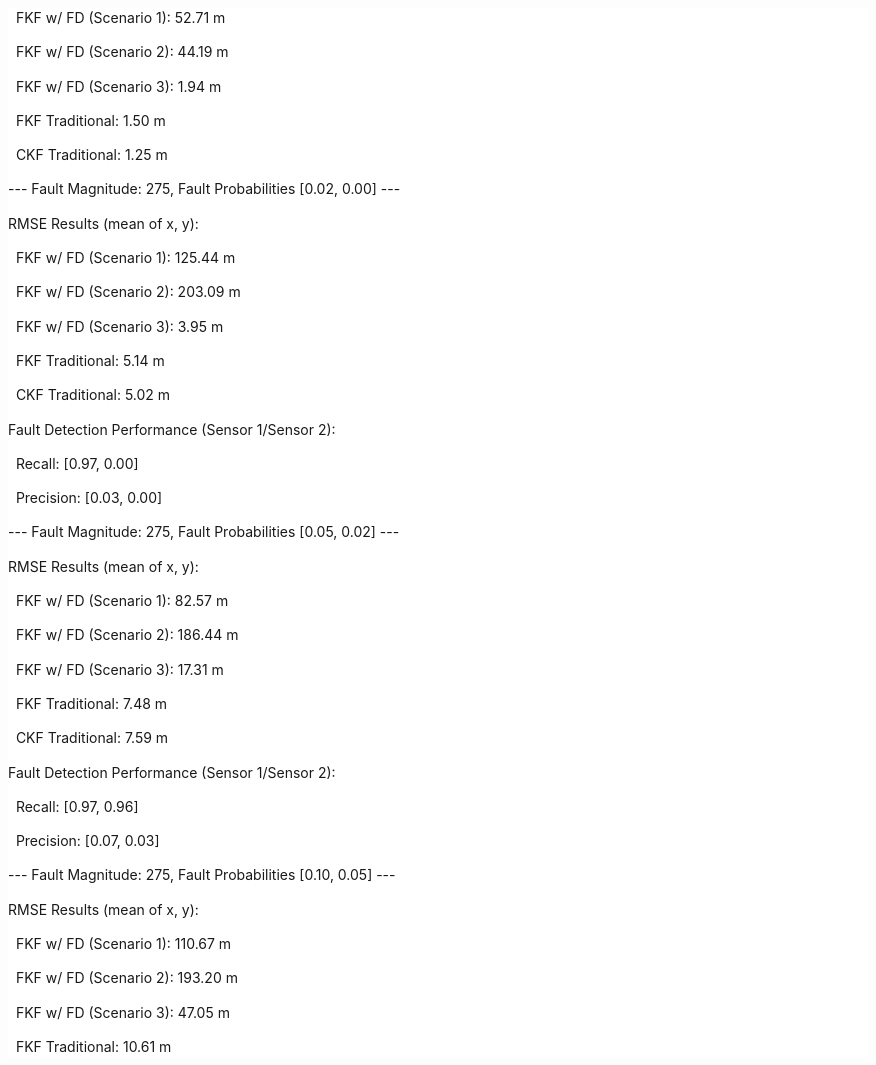 &nbsp; FKF w/ FD (Scenario 1):  52.71 m

&nbsp; FKF w/ FD (Scenario 2):  44.19 m

&nbsp; FKF w/ FD (Scenario 3):  1.94 m

&nbsp; FKF Traditional:         1.50 m

&nbsp; CKF Traditional:         1.25 m



--- Fault Magnitude: 275, Fault Probabilities \[0.02, 0.00] ---

RMSE Results (mean of x, y): 

&nbsp; FKF w/ FD (Scenario 1):  125.44 m

&nbsp; FKF w/ FD (Scenario 2):  203.09 m

&nbsp; FKF w/ FD (Scenario 3):  3.95 m

&nbsp; FKF Traditional:         5.14 m

&nbsp; CKF Traditional:         5.02 m

Fault Detection Performance (Sensor 1/Sensor 2):

&nbsp; Recall:    \[0.97, 0.00]

&nbsp; Precision: \[0.03, 0.00]



--- Fault Magnitude: 275, Fault Probabilities \[0.05, 0.02] ---

RMSE Results (mean of x, y): 

&nbsp; FKF w/ FD (Scenario 1):  82.57 m

&nbsp; FKF w/ FD (Scenario 2):  186.44 m

&nbsp; FKF w/ FD (Scenario 3):  17.31 m

&nbsp; FKF Traditional:         7.48 m

&nbsp; CKF Traditional:         7.59 m

Fault Detection Performance (Sensor 1/Sensor 2):

&nbsp; Recall:    \[0.97, 0.96]

&nbsp; Precision: \[0.07, 0.03]



--- Fault Magnitude: 275, Fault Probabilities \[0.10, 0.05] ---

RMSE Results (mean of x, y): 

&nbsp; FKF w/ FD (Scenario 1):  110.67 m

&nbsp; FKF w/ FD (Scenario 2):  193.20 m

&nbsp; FKF w/ FD (Scenario 3):  47.05 m

&nbsp; FKF Traditional:         10.61 m
